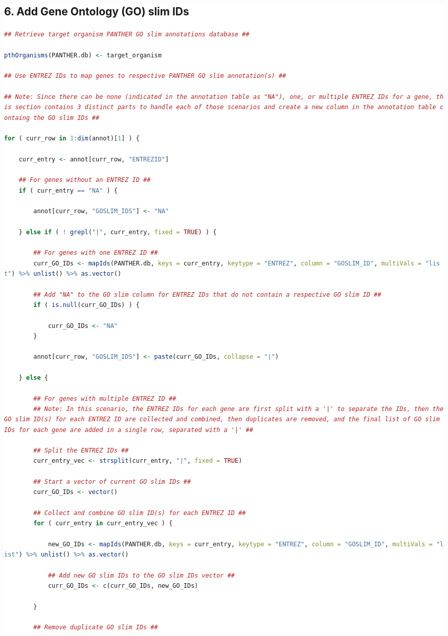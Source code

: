 
## 6. Add Gene Ontology (GO) slim IDs

```R
## Retrieve target organism PANTHER GO slim annotations database ##

pthOrganisms(PANTHER.db) <- target_organism

## Use ENTREZ IDs to map genes to respective PANTHER GO slim annotation(s) ##

## Note: Since there can be none (indicated in the annotation table as "NA"), one, or multiple ENTREZ IDs for a gene, this section contains 3 distinct parts to handle each of those scenarios and create a new column in the annotation table containg the GO slim IDs ## 

for ( curr_row in 1:dim(annot)[1] ) {

    curr_entry <- annot[curr_row, "ENTREZID"]

    ## For genes without an ENTREZ ID ##
    if ( curr_entry == "NA" ) {

        annot[curr_row, "GOSLIM_IDS"] <- "NA"

    } else if ( ! grepl("|", curr_entry, fixed = TRUE) ) {

        ## For genes with one ENTREZ ID ##
        curr_GO_IDs <- mapIds(PANTHER.db, keys = curr_entry, keytype = "ENTREZ", column = "GOSLIM_ID", multiVals = "list") %>% unlist() %>% as.vector()

        ## Add "NA" to the GO slim column for ENTREZ IDs that do not contain a respective GO slim ID ##
        if ( is.null(curr_GO_IDs) ) {

            curr_GO_IDs <- "NA"
        }

        annot[curr_row, "GOSLIM_IDS"] <- paste(curr_GO_IDs, collapse = "|")

    } else {

        ## For genes with multiple ENTREZ ID ##
        ## Note: In this scenario, the ENTREZ IDs for each gene are first split with a '|' to separate the IDs, then the GO slim ID(s) for each ENTREZ ID are collected and combined, then duplicates are removed, and the final list of GO slim IDs for each gene are added in a single row, separated with a '|' ## 

        ## Split the ENTREZ IDs ##
        curr_entry_vec <- strsplit(curr_entry, "|", fixed = TRUE)

        ## Start a vector of current GO slim IDs ##
        curr_GO_IDs <- vector()

        ## Collect and combine GO slim ID(s) for each ENTREZ ID ##
        for ( curr_entry in curr_entry_vec ) {

            new_GO_IDs <- mapIds(PANTHER.db, keys = curr_entry, keytype = "ENTREZ", column = "GOSLIM_ID", multiVals = "list") %>% unlist() %>% as.vector()

            ## Add new GO slim IDs to the GO slim IDs vector ##
            curr_GO_IDs <- c(curr_GO_IDs, new_GO_IDs)

        }

        ## Remove duplicate GO slim IDs ##
```